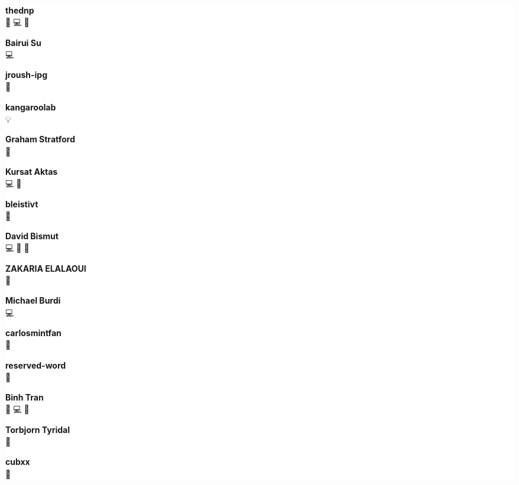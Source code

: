   
**thednp**  
🔌 💻 🐛

  
**Bairui Su**  
💻

  
**jroush-ipg**  
🐛

  
**kangaroolab**  
💡

  
**Graham Stratford**  
🐛

  
**Kursat Aktas**  
💻 🔌

  
**bleistivt**  
🐛

  
**David Bismut**  
💻 🔌 🐛

  
**ZAKARIA ELALAOUI**  
🔌

  
**Michael Burdi**  
💻

  
**carlosmintfan**  
🐛

  
**reserved-word**  
🐛

  
**Binh Tran**  
🤔 💻 🔌

  
**Torbjorn Tyridal**  
🤔

  
**cubxx**  
🤔
